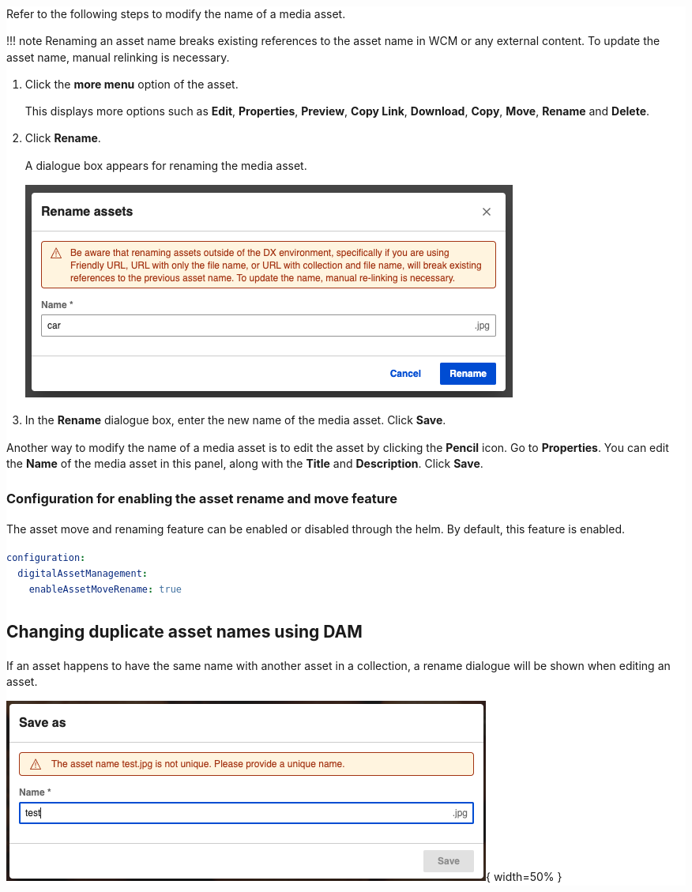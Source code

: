Refer to the following steps to modify the name of a media asset.

!!! note 
    Renaming an asset name breaks existing references to the asset name in WCM or any external content. To update the asset name, manual relinking is necessary.

1. Click the **more menu** option of the asset. 

    This displays more options such as **Edit**, **Properties**, **Preview**, **Copy Link**, **Download**, **Copy**, **Move**, **Rename** and **Delete**.

2. Click **Rename**.

    A dialogue box appears for renaming the media asset. 

    ![Rename a media asset](../../../../images/Rename_Media_Asset.png)
    
3. In the **Rename** dialogue box, enter the new name of the media asset. Click **Save**. 

Another way to modify the name of a media asset is to edit the asset by clicking the **Pencil** icon. Go to **Properties**. You can edit the **Name** of the media asset in this panel, along with the **Title** and **Description**. Click **Save**.

### Configuration for enabling the asset rename and move feature

The asset move and renaming feature can be enabled or disabled through the helm. By default, this feature is enabled.

```yaml
configuration:
  digitalAssetManagement:
    enableAssetMoveRename: true
```

## Changing duplicate asset names using DAM

If an asset happens to have the same name with another asset in a collection, a rename dialogue will be shown when editing an asset.

![Notification to rename an asset](../../../../images/duplicate-asset-rename.png){ width=50% }
